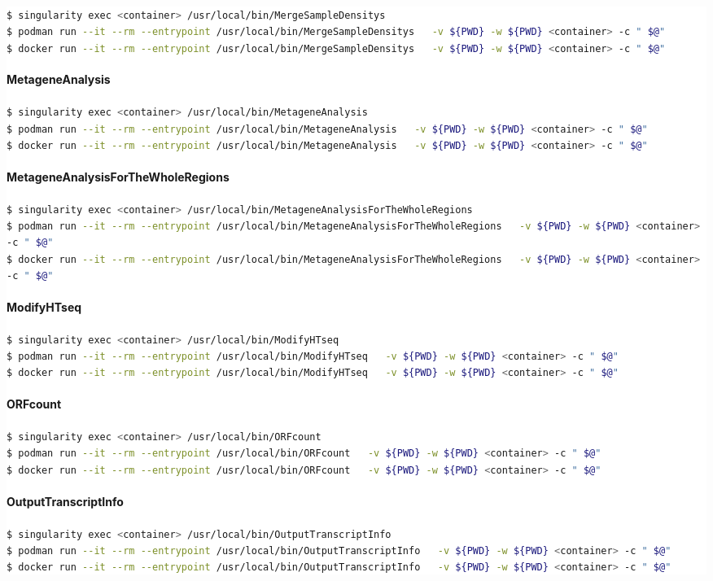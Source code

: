 ```bash
$ singularity exec <container> /usr/local/bin/MergeSampleDensitys
$ podman run --it --rm --entrypoint /usr/local/bin/MergeSampleDensitys   -v ${PWD} -w ${PWD} <container> -c " $@"
$ docker run --it --rm --entrypoint /usr/local/bin/MergeSampleDensitys   -v ${PWD} -w ${PWD} <container> -c " $@"
```


#### MetageneAnalysis

```bash
$ singularity exec <container> /usr/local/bin/MetageneAnalysis
$ podman run --it --rm --entrypoint /usr/local/bin/MetageneAnalysis   -v ${PWD} -w ${PWD} <container> -c " $@"
$ docker run --it --rm --entrypoint /usr/local/bin/MetageneAnalysis   -v ${PWD} -w ${PWD} <container> -c " $@"
```


#### MetageneAnalysisForTheWholeRegions

```bash
$ singularity exec <container> /usr/local/bin/MetageneAnalysisForTheWholeRegions
$ podman run --it --rm --entrypoint /usr/local/bin/MetageneAnalysisForTheWholeRegions   -v ${PWD} -w ${PWD} <container> -c " $@"
$ docker run --it --rm --entrypoint /usr/local/bin/MetageneAnalysisForTheWholeRegions   -v ${PWD} -w ${PWD} <container> -c " $@"
```


#### ModifyHTseq

```bash
$ singularity exec <container> /usr/local/bin/ModifyHTseq
$ podman run --it --rm --entrypoint /usr/local/bin/ModifyHTseq   -v ${PWD} -w ${PWD} <container> -c " $@"
$ docker run --it --rm --entrypoint /usr/local/bin/ModifyHTseq   -v ${PWD} -w ${PWD} <container> -c " $@"
```


#### ORFcount

```bash
$ singularity exec <container> /usr/local/bin/ORFcount
$ podman run --it --rm --entrypoint /usr/local/bin/ORFcount   -v ${PWD} -w ${PWD} <container> -c " $@"
$ docker run --it --rm --entrypoint /usr/local/bin/ORFcount   -v ${PWD} -w ${PWD} <container> -c " $@"
```


#### OutputTranscriptInfo

```bash
$ singularity exec <container> /usr/local/bin/OutputTranscriptInfo
$ podman run --it --rm --entrypoint /usr/local/bin/OutputTranscriptInfo   -v ${PWD} -w ${PWD} <container> -c " $@"
$ docker run --it --rm --entrypoint /usr/local/bin/OutputTranscriptInfo   -v ${PWD} -w ${PWD} <container> -c " $@"
```
